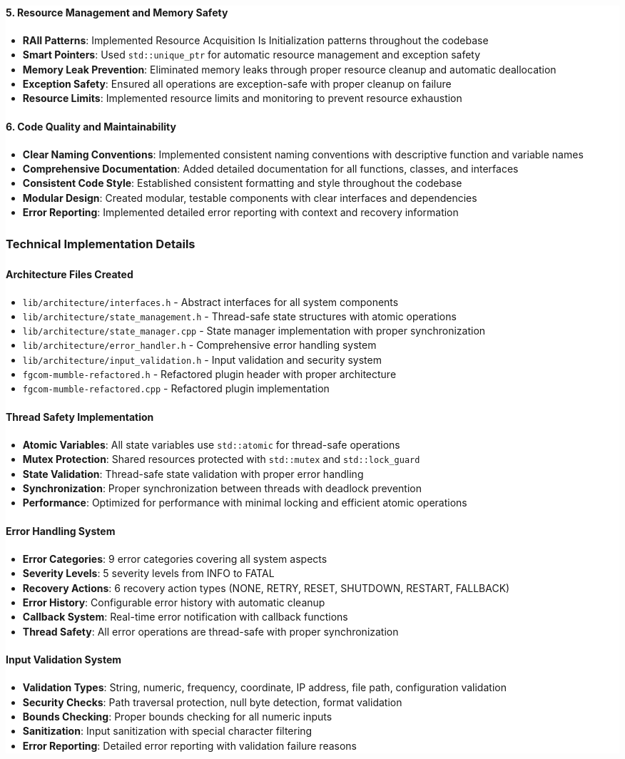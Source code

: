 #### 5. Resource Management and Memory Safety
- **RAII Patterns**: Implemented Resource Acquisition Is Initialization patterns throughout the codebase
- **Smart Pointers**: Used `std::unique_ptr` for automatic resource management and exception safety
- **Memory Leak Prevention**: Eliminated memory leaks through proper resource cleanup and automatic deallocation
- **Exception Safety**: Ensured all operations are exception-safe with proper cleanup on failure
- **Resource Limits**: Implemented resource limits and monitoring to prevent resource exhaustion

#### 6. Code Quality and Maintainability
- **Clear Naming Conventions**: Implemented consistent naming conventions with descriptive function and variable names
- **Comprehensive Documentation**: Added detailed documentation for all functions, classes, and interfaces
- **Consistent Code Style**: Established consistent formatting and style throughout the codebase
- **Modular Design**: Created modular, testable components with clear interfaces and dependencies
- **Error Reporting**: Implemented detailed error reporting with context and recovery information

### Technical Implementation Details

#### Architecture Files Created
- `lib/architecture/interfaces.h` - Abstract interfaces for all system components
- `lib/architecture/state_management.h` - Thread-safe state structures with atomic operations
- `lib/architecture/state_manager.cpp` - State manager implementation with proper synchronization
- `lib/architecture/error_handler.h` - Comprehensive error handling system
- `lib/architecture/input_validation.h` - Input validation and security system
- `fgcom-mumble-refactored.h` - Refactored plugin header with proper architecture
- `fgcom-mumble-refactored.cpp` - Refactored plugin implementation

#### Thread Safety Implementation
- **Atomic Variables**: All state variables use `std::atomic` for thread-safe operations
- **Mutex Protection**: Shared resources protected with `std::mutex` and `std::lock_guard`
- **State Validation**: Thread-safe state validation with proper error handling
- **Synchronization**: Proper synchronization between threads with deadlock prevention
- **Performance**: Optimized for performance with minimal locking and efficient atomic operations

#### Error Handling System
- **Error Categories**: 9 error categories covering all system aspects
- **Severity Levels**: 5 severity levels from INFO to FATAL
- **Recovery Actions**: 6 recovery action types (NONE, RETRY, RESET, SHUTDOWN, RESTART, FALLBACK)
- **Error History**: Configurable error history with automatic cleanup
- **Callback System**: Real-time error notification with callback functions
- **Thread Safety**: All error operations are thread-safe with proper synchronization

#### Input Validation System
- **Validation Types**: String, numeric, frequency, coordinate, IP address, file path, configuration validation
- **Security Checks**: Path traversal protection, null byte detection, format validation
- **Bounds Checking**: Proper bounds checking for all numeric inputs
- **Sanitization**: Input sanitization with special character filtering
- **Error Reporting**: Detailed error reporting with validation failure reasons
